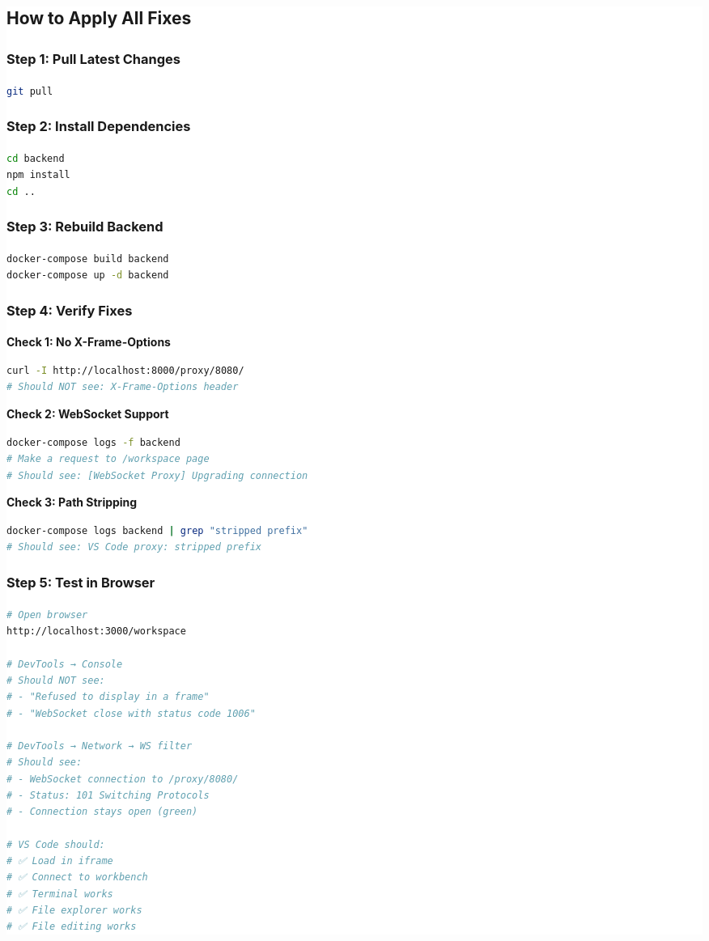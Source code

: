 
## How to Apply All Fixes

### Step 1: Pull Latest Changes
```bash
git pull
```

### Step 2: Install Dependencies
```bash
cd backend
npm install
cd ..
```

### Step 3: Rebuild Backend
```bash
docker-compose build backend
docker-compose up -d backend
```

### Step 4: Verify Fixes

**Check 1: No X-Frame-Options**
```bash
curl -I http://localhost:8000/proxy/8080/
# Should NOT see: X-Frame-Options header
```

**Check 2: WebSocket Support**
```bash
docker-compose logs -f backend
# Make a request to /workspace page
# Should see: [WebSocket Proxy] Upgrading connection
```

**Check 3: Path Stripping**
```bash
docker-compose logs backend | grep "stripped prefix"
# Should see: VS Code proxy: stripped prefix
```

### Step 5: Test in Browser
```bash
# Open browser
http://localhost:3000/workspace

# DevTools → Console
# Should NOT see:
# - "Refused to display in a frame"
# - "WebSocket close with status code 1006"

# DevTools → Network → WS filter
# Should see:
# - WebSocket connection to /proxy/8080/
# - Status: 101 Switching Protocols
# - Connection stays open (green)

# VS Code should:
# ✅ Load in iframe
# ✅ Connect to workbench
# ✅ Terminal works
# ✅ File explorer works
# ✅ File editing works
```
